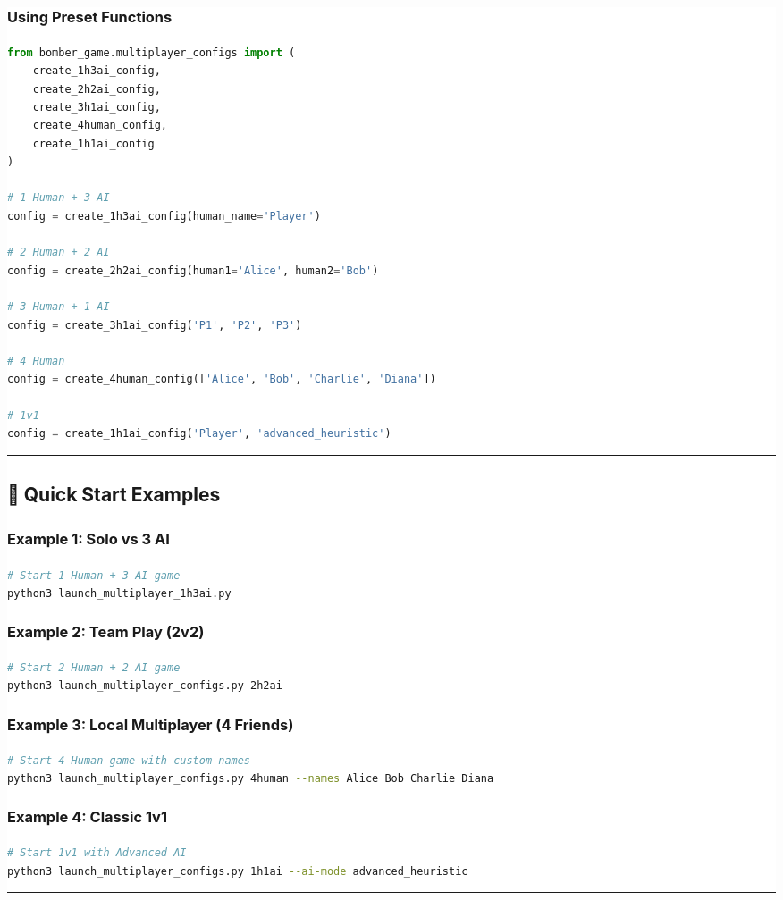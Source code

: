 ### Using Preset Functions

```python
from bomber_game.multiplayer_configs import (
    create_1h3ai_config,
    create_2h2ai_config,
    create_3h1ai_config,
    create_4human_config,
    create_1h1ai_config
)

# 1 Human + 3 AI
config = create_1h3ai_config(human_name='Player')

# 2 Human + 2 AI
config = create_2h2ai_config(human1='Alice', human2='Bob')

# 3 Human + 1 AI
config = create_3h1ai_config('P1', 'P2', 'P3')

# 4 Human
config = create_4human_config(['Alice', 'Bob', 'Charlie', 'Diana'])

# 1v1
config = create_1h1ai_config('Player', 'advanced_heuristic')
```

---

## 🎯 Quick Start Examples

### Example 1: Solo vs 3 AI
```bash
# Start 1 Human + 3 AI game
python3 launch_multiplayer_1h3ai.py
```

### Example 2: Team Play (2v2)
```bash
# Start 2 Human + 2 AI game
python3 launch_multiplayer_configs.py 2h2ai
```

### Example 3: Local Multiplayer (4 Friends)
```bash
# Start 4 Human game with custom names
python3 launch_multiplayer_configs.py 4human --names Alice Bob Charlie Diana
```

### Example 4: Classic 1v1
```bash
# Start 1v1 with Advanced AI
python3 launch_multiplayer_configs.py 1h1ai --ai-mode advanced_heuristic
```

---